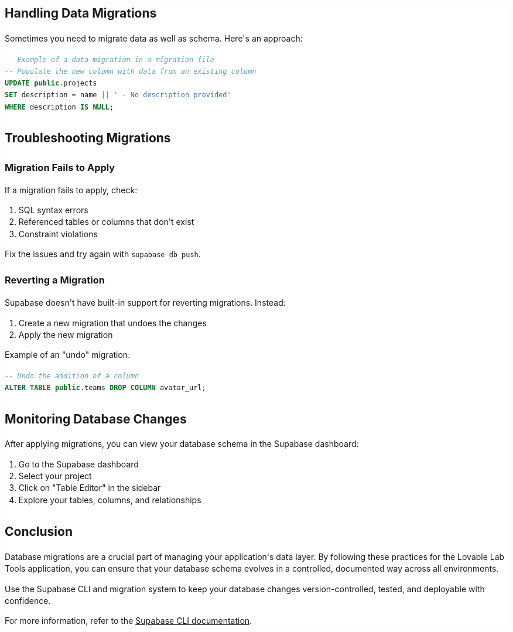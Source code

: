 ## Handling Data Migrations

Sometimes you need to migrate data as well as schema. Here's an approach:

```sql
-- Example of a data migration in a migration file
-- Populate the new column with data from an existing column
UPDATE public.projects
SET description = name || ' - No description provided'
WHERE description IS NULL;
```

## Troubleshooting Migrations

### Migration Fails to Apply

If a migration fails to apply, check:
1. SQL syntax errors
2. Referenced tables or columns that don't exist
3. Constraint violations

Fix the issues and try again with `supabase db push`.

### Reverting a Migration

Supabase doesn't have built-in support for reverting migrations. Instead:

1. Create a new migration that undoes the changes
2. Apply the new migration

Example of an "undo" migration:

```sql
-- Undo the addition of a column
ALTER TABLE public.teams DROP COLUMN avatar_url;
```

## Monitoring Database Changes

After applying migrations, you can view your database schema in the Supabase dashboard:

1. Go to the Supabase dashboard
2. Select your project
3. Click on "Table Editor" in the sidebar
4. Explore your tables, columns, and relationships

## Conclusion

Database migrations are a crucial part of managing your application's data layer. By following these practices for the Lovable Lab Tools application, you can ensure that your database schema evolves in a controlled, documented way across all environments.

Use the Supabase CLI and migration system to keep your database changes version-controlled, tested, and deployable with confidence.

For more information, refer to the [Supabase CLI documentation](https://supabase.io/docs/reference/cli/usage#migrations). 